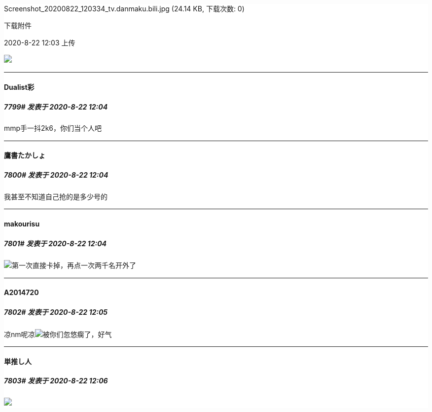 
Screenshot_20200822_120334_tv.danmaku.bili.jpg
(24.14 KB, 下载次数: 0)


下载附件


2020-8-22 12:03 上传


<img src="https://img.saraba1st.com/forum/202008/22/120351ojbjbr5s7pqrb5ff.jpg" referrerpolicy="no-referrer">


-----

####  Dualist彩  
##### 7799#       发表于 2020-8-22 12:04


mmp手一抖2k6，你们当个人吧


-----

####  鷹書たかしょ  
##### 7800#       发表于 2020-8-22 12:04


我甚至不知道自己抢的是多少号的


-----

####  makourisu  
##### 7801#       发表于 2020-8-22 12:04


<img src="https://static.saraba1st.com/image/smiley/face2017/143.png" referrerpolicy="no-referrer">第一次直接卡掉，再点一次两千名开外了


-----

####  A2014720  
##### 7802#       发表于 2020-8-22 12:05


凉nm呢凉<img src="https://static.saraba1st.com/image/smiley/face2017/134.png" referrerpolicy="no-referrer">被你们忽悠瘸了，好气


-----

####  単推し人  
##### 7803#       发表于 2020-8-22 12:06


<img src="https://img.saraba1st.com/forum/202008/22/120552ctcnpztjziyrpcdp.png" referrerpolicy="no-referrer">

